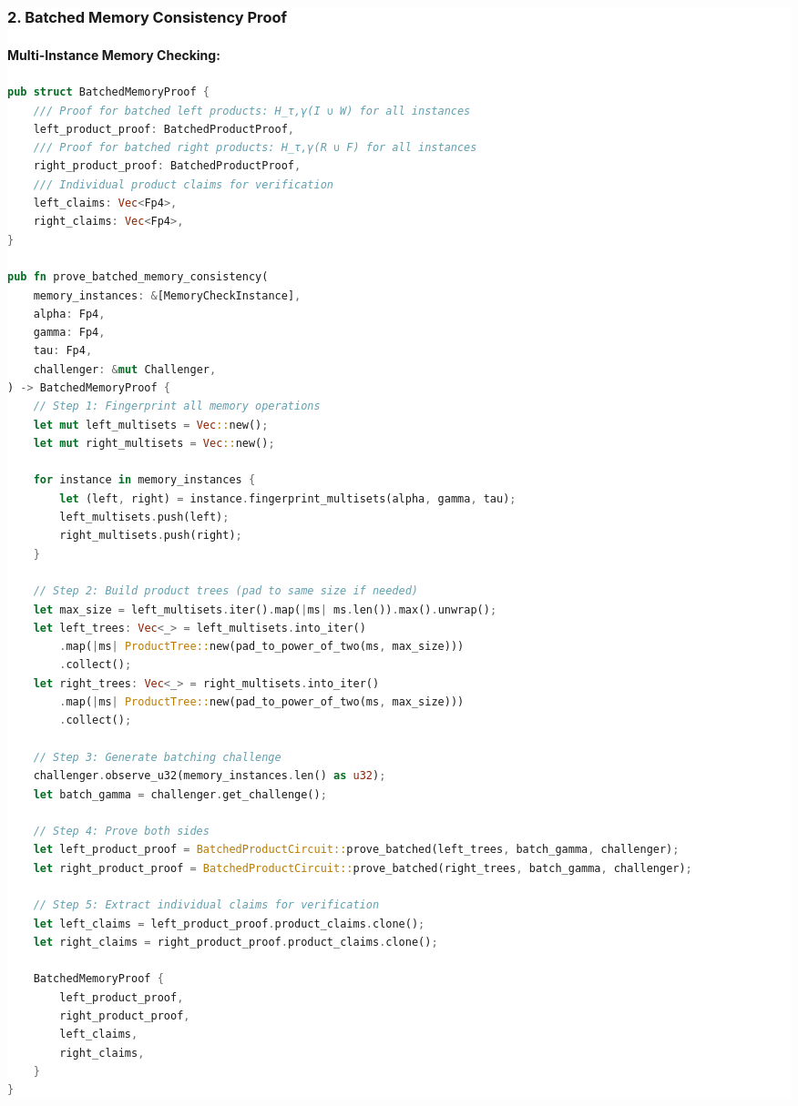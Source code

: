 ### 2. Batched Memory Consistency Proof

#### Multi-Instance Memory Checking:
```rust
pub struct BatchedMemoryProof {
    /// Proof for batched left products: H_τ,γ(I ∪ W) for all instances
    left_product_proof: BatchedProductProof,
    /// Proof for batched right products: H_τ,γ(R ∪ F) for all instances  
    right_product_proof: BatchedProductProof,
    /// Individual product claims for verification
    left_claims: Vec<Fp4>,
    right_claims: Vec<Fp4>,
}

pub fn prove_batched_memory_consistency(
    memory_instances: &[MemoryCheckInstance],
    alpha: Fp4,
    gamma: Fp4,
    tau: Fp4,
    challenger: &mut Challenger,
) -> BatchedMemoryProof {
    // Step 1: Fingerprint all memory operations
    let mut left_multisets = Vec::new();
    let mut right_multisets = Vec::new();
    
    for instance in memory_instances {
        let (left, right) = instance.fingerprint_multisets(alpha, gamma, tau);
        left_multisets.push(left);
        right_multisets.push(right);
    }
    
    // Step 2: Build product trees (pad to same size if needed)
    let max_size = left_multisets.iter().map(|ms| ms.len()).max().unwrap();
    let left_trees: Vec<_> = left_multisets.into_iter()
        .map(|ms| ProductTree::new(pad_to_power_of_two(ms, max_size)))
        .collect();
    let right_trees: Vec<_> = right_multisets.into_iter()
        .map(|ms| ProductTree::new(pad_to_power_of_two(ms, max_size)))
        .collect();
    
    // Step 3: Generate batching challenge
    challenger.observe_u32(memory_instances.len() as u32);
    let batch_gamma = challenger.get_challenge();
    
    // Step 4: Prove both sides  
    let left_product_proof = BatchedProductCircuit::prove_batched(left_trees, batch_gamma, challenger);
    let right_product_proof = BatchedProductCircuit::prove_batched(right_trees, batch_gamma, challenger);
    
    // Step 5: Extract individual claims for verification
    let left_claims = left_product_proof.product_claims.clone();
    let right_claims = right_product_proof.product_claims.clone();
    
    BatchedMemoryProof {
        left_product_proof,
        right_product_proof,
        left_claims,
        right_claims,
    }
}
```
